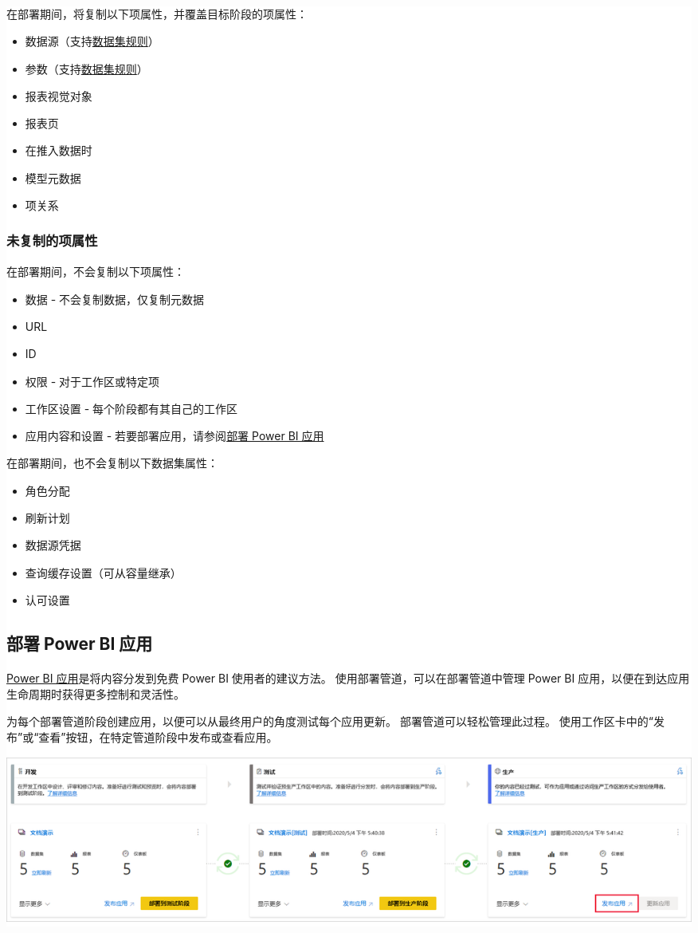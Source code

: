 在部署期间，将复制以下项属性，并覆盖目标阶段的项属性：

* 数据源（支持[数据集规则](deployment-pipelines-get-started.md#step-4---create-dataset-rules)）

* 参数（支持[数据集规则](deployment-pipelines-get-started.md#step-4---create-dataset-rules)）

* 报表视觉对象

* 报表页

* 在推入数据时

* 模型元数据

* 项关系

### <a name="item-properties-that-are-not-copied"></a>未复制的项属性

在部署期间，不会复制以下项属性：

* 数据 - 不会复制数据，仅复制元数据

* URL

* ID

* 权限 - 对于工作区或特定项

* 工作区设置 - 每个阶段都有其自己的工作区

* 应用内容和设置 - 若要部署应用，请参阅[部署 Power BI 应用](#deploying-power-bi-apps)

在部署期间，也不会复制以下数据集属性：

* 角色分配
    
* 刷新计划
    
* 数据源凭据
    
* 查询缓存设置（可从容量继承）
    
* 认可设置

## <a name="deploying-power-bi-apps"></a>部署 Power BI 应用

[Power BI 应用](../consumer/end-user-apps.md)是将内容分发到免费 Power BI 使用者的建议方法。 使用部署管道，可以在部署管道中管理 Power BI 应用，以便在到达应用生命周期时获得更多控制和灵活性。

为每个部署管道阶段创建应用，以便可以从最终用户的角度测试每个应用更新。 部署管道可以轻松管理此过程。 使用工作区卡中的“发布”或“查看”按钮，在特定管道阶段中发布或查看应用。

[![在生产阶段右下角突出显示“发布应用”按钮的屏幕截图。](media/deployment-pipelines-process/publish.png)](media/deployment-pipelines-process/publish.png#lightbox)
